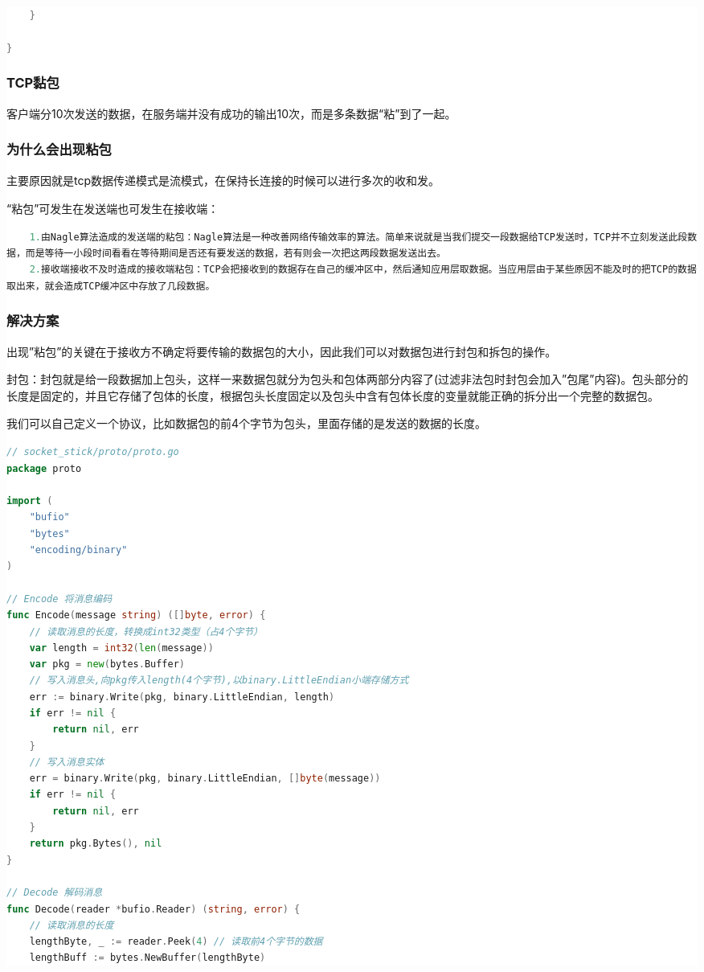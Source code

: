 ```go
    }

}

```

### TCP黏包

客户端分10次发送的数据，在服务端并没有成功的输出10次，而是多条数据“粘”到了一起。



### 为什么会出现粘包

主要原因就是tcp数据传递模式是流模式，在保持长连接的时候可以进行多次的收和发。

“粘包”可发生在发送端也可发生在接收端：

```go
    1.由Nagle算法造成的发送端的粘包：Nagle算法是一种改善网络传输效率的算法。简单来说就是当我们提交一段数据给TCP发送时，TCP并不立刻发送此段数据，而是等待一小段时间看看在等待期间是否还有要发送的数据，若有则会一次把这两段数据发送出去。
    2.接收端接收不及时造成的接收端粘包：TCP会把接收到的数据存在自己的缓冲区中，然后通知应用层取数据。当应用层由于某些原因不能及时的把TCP的数据取出来，就会造成TCP缓冲区中存放了几段数据。 
```

### 解决方案

出现”粘包”的关键在于接收方不确定将要传输的数据包的大小，因此我们可以对数据包进行封包和拆包的操作。

封包：封包就是给一段数据加上包头，这样一来数据包就分为包头和包体两部分内容了(过滤非法包时封包会加入”包尾”内容)。包头部分的长度是固定的，并且它存储了包体的长度，根据包头长度固定以及包头中含有包体长度的变量就能正确的拆分出一个完整的数据包。

我们可以自己定义一个协议，比如数据包的前4个字节为包头，里面存储的是发送的数据的长度。

```go
// socket_stick/proto/proto.go
package proto

import (
    "bufio"
    "bytes"
    "encoding/binary"
)

// Encode 将消息编码
func Encode(message string) ([]byte, error) {
    // 读取消息的长度，转换成int32类型（占4个字节）
    var length = int32(len(message))
    var pkg = new(bytes.Buffer)
    // 写入消息头,向pkg传入length(4个字节),以binary.LittleEndian小端存储方式
    err := binary.Write(pkg, binary.LittleEndian, length)
    if err != nil {
        return nil, err
    }
    // 写入消息实体
    err = binary.Write(pkg, binary.LittleEndian, []byte(message))
    if err != nil {
        return nil, err
    }
    return pkg.Bytes(), nil
}

// Decode 解码消息
func Decode(reader *bufio.Reader) (string, error) {
    // 读取消息的长度
    lengthByte, _ := reader.Peek(4) // 读取前4个字节的数据
    lengthBuff := bytes.NewBuffer(lengthByte)
```